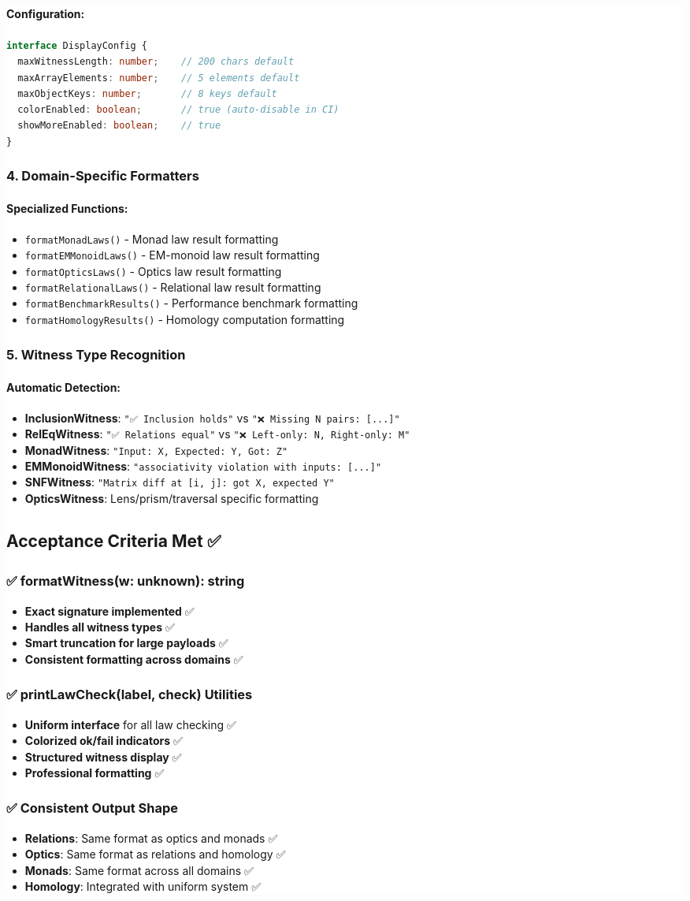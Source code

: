 #### Configuration:
```typescript
interface DisplayConfig {
  maxWitnessLength: number;    // 200 chars default
  maxArrayElements: number;    // 5 elements default
  maxObjectKeys: number;       // 8 keys default
  colorEnabled: boolean;       // true (auto-disable in CI)
  showMoreEnabled: boolean;    // true
}
```

### 4. **Domain-Specific Formatters**

#### Specialized Functions:
- `formatMonadLaws()` - Monad law result formatting
- `formatEMMonoidLaws()` - EM-monoid law result formatting  
- `formatOpticsLaws()` - Optics law result formatting
- `formatRelationalLaws()` - Relational law result formatting
- `formatBenchmarkResults()` - Performance benchmark formatting
- `formatHomologyResults()` - Homology computation formatting

### 5. **Witness Type Recognition**

#### Automatic Detection:
- **InclusionWitness**: `"✅ Inclusion holds"` vs `"❌ Missing N pairs: [...]"`
- **RelEqWitness**: `"✅ Relations equal"` vs `"❌ Left-only: N, Right-only: M"`
- **MonadWitness**: `"Input: X, Expected: Y, Got: Z"`
- **EMMonoidWitness**: `"associativity violation with inputs: [...]"`
- **SNFWitness**: `"Matrix diff at [i, j]: got X, expected Y"`
- **OpticsWitness**: Lens/prism/traversal specific formatting

## Acceptance Criteria Met ✅

### ✅ **formatWitness(w: unknown): string**
- **Exact signature implemented** ✅
- **Handles all witness types** ✅
- **Smart truncation for large payloads** ✅
- **Consistent formatting across domains** ✅

### ✅ **printLawCheck(label, check) Utilities**
- **Uniform interface** for all law checking ✅
- **Colorized ok/fail indicators** ✅
- **Structured witness display** ✅
- **Professional formatting** ✅

### ✅ **Consistent Output Shape**
- **Relations**: Same format as optics and monads ✅
- **Optics**: Same format as relations and homology ✅
- **Monads**: Same format across all domains ✅
- **Homology**: Integrated with uniform system ✅
